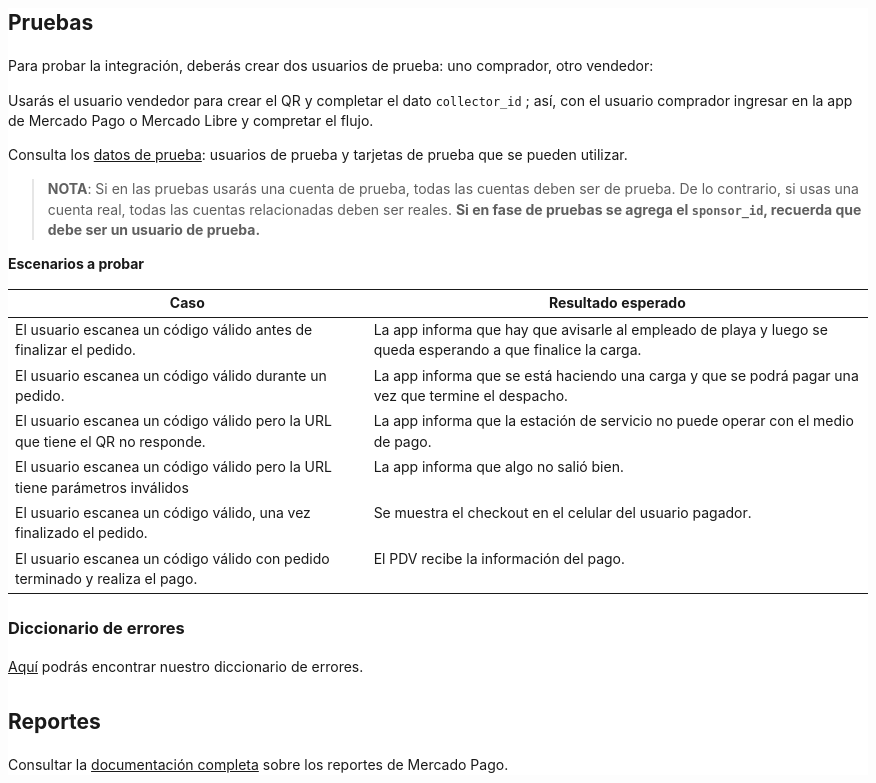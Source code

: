 ## Pruebas

Para probar la integración, deberás crear dos usuarios de prueba: uno comprador, otro vendedor:

Usarás el usuario vendedor para crear el QR y completar el dato `collector_id` ; así, con el usuario comprador ingresar en la app de Mercado Pago o Mercado Libre y compretar el flujo.

Consulta los [datos de prueba](https://www.mercadopago.com.mx/developers/es/guides/payments/web-checkout/testing): usuarios de prueba y tarjetas de prueba que se pueden utilizar.

> **NOTA**: Si en las pruebas usarás una cuenta de prueba, todas las cuentas deben ser de prueba. De lo contrario, si usas una cuenta real, todas las cuentas relacionadas deben ser reales.  **Si en fase de pruebas se agrega el `sponsor_id`, recuerda que debe ser un usuario de prueba.**

**Escenarios a probar**

| Caso                                                         | Resultado esperado                                           |
| ------------------------------------------------------------ | ------------------------------------------------------------ |
| El usuario escanea un código válido antes de finalizar el pedido. | La app informa que hay que avisarle al empleado de playa y luego se queda esperando a que finalice la carga. |
| El usuario escanea un código válido durante un pedido.       | La app informa que se está haciendo una carga y que se podrá pagar una vez que termine el despacho. |
| El usuario escanea un código válido pero la URL que tiene el QR no responde. | La app informa que la estación de servicio no puede operar con el medio de pago. |
| El usuario escanea un código válido pero la URL tiene parámetros inválidos | La app informa que algo no salió bien.                       |
| El usuario escanea un código válido, una vez finalizado el pedido. | Se muestra el checkout en el celular del usuario pagador.    |
| El usuario escanea un código válido con pedido terminado y realiza el pago. | El PDV recibe la información del pago.                       |

### Diccionario de errores

[Aquí](https://www.mercadopago.com.mx/developers/es/guides/payments/api/handling-responses/) podrás encontrar nuestro diccionario de errores.

## Reportes

Consultar la [documentación completa](https://www.mercadopago.com.ar/ayuda/herramienta-conciliacion_2116) sobre los reportes de Mercado Pago.

